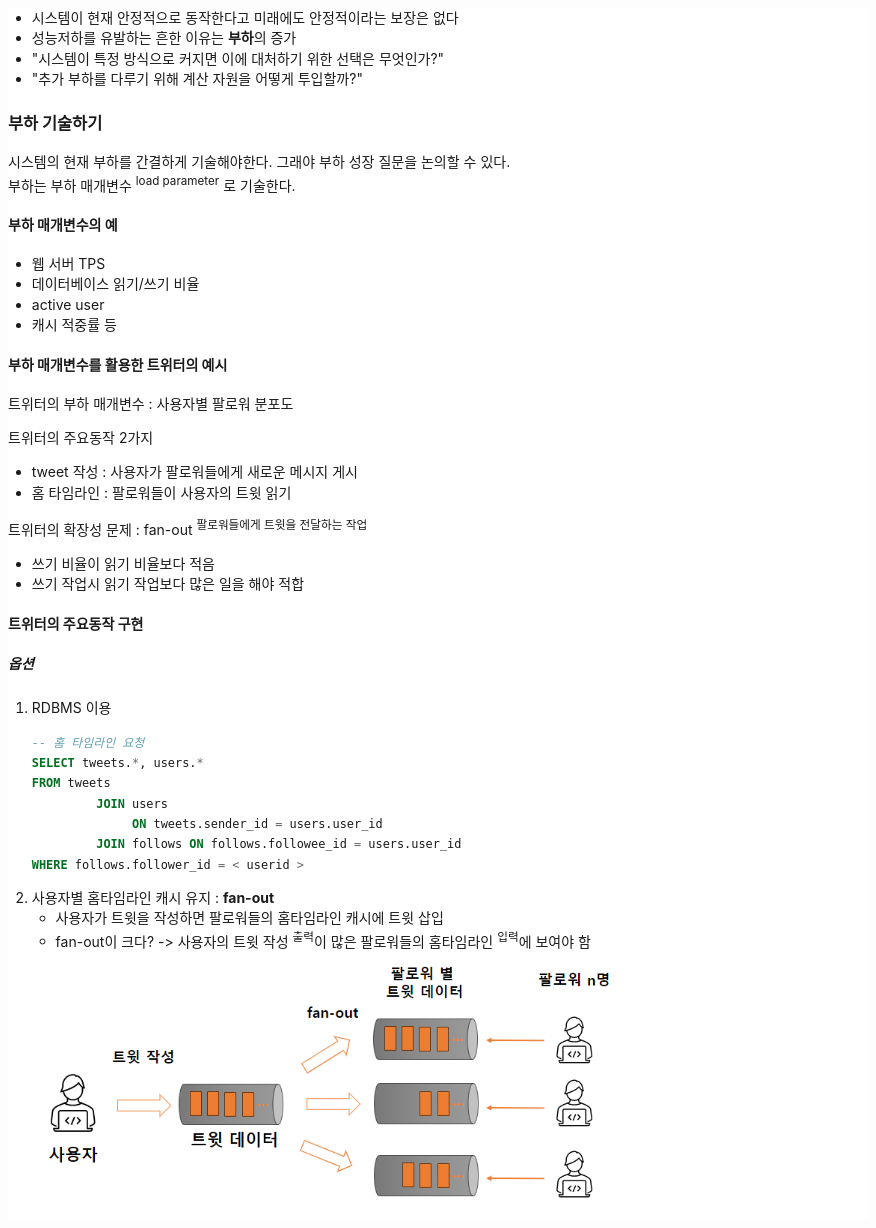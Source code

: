 - 시스템이 현재 안정적으로 동작한다고 미래에도 안정적이라는 보장은 없다
- 성능저하를 유발하는 흔한 이유는 **부하**의 증가
- "시스템이 특정 방식으로 커지면 이에 대처하기 위한 선택은 무엇인가?"
- "추가 부하를 다루기 위해 계산 자원을 어떻게 투입할까?"

### 부하 기술하기

시스템의 현재 부하를 간결하게 기술해야한다. 그래야 부하 성장 질문을 논의할 수 있다.  
부하는 부하 매개변수 <sup>load parameter</sup> 로 기술한다.

#### 부하 매개변수의 예

- 웹 서버 TPS
- 데이터베이스 읽기/쓰기 비율
- active user
- 캐시 적중률 등

#### 부하 매개변수를 활용한 트위터의 예시

트위터의 부하 매개변수 : 사용자별 팔로워 분포도

트위터의 주요동작 2가지

- tweet 작성 : 사용자가 팔로워들에게 새로운 메시지 게시
- 홈 타임라인 : 팔로워들이 사용자의 트윗 읽기

트위터의 확장성 문제 : fan-out <sup>팔로워들에게 트윗을 전달하는 작업</sup>

- 쓰기 비율이 읽기 비율보다 적음
- 쓰기 작업시 읽기 작업보다 많은 일을 해야 적합

#### 트위터의 주요동작 구현

##### 옵션

1. RDBMS 이용
    ```sql
    -- 홈 타임라인 요청
    SELECT tweets.*, users.*
    FROM tweets
             JOIN users
                  ON tweets.sender_id = users.user_id
             JOIN follows ON follows.followee_id = users.user_id
    WHERE follows.follower_id = < userid >
    ```
2. 사용자별 홈타임라인 캐시 유지 : **fan-out**
    - 사용자가 트윗을 작성하면 팔로워들의 홈타임라인 캐시에 트윗 삽입
    - fan-out이 크다? -> 사용자의 트윗 작성 <sup>출력</sup>이 많은 팔로워들의 홈타임라인 <sup>입력</sup>에 보여야 함  
    <img src="img.png"  width="70%"/>